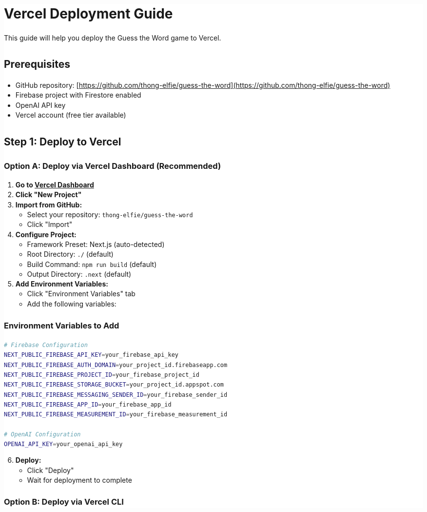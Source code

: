 # Vercel Deployment Guide

This guide will help you deploy the Guess the Word game to Vercel.

## Prerequisites

- GitHub repository: [https://github.com/thong-elfie/guess-the-word](https://github.com/thong-elfie/guess-the-word)
- Firebase project with Firestore enabled
- OpenAI API key
- Vercel account (free tier available)

## Step 1: Deploy to Vercel

### Option A: Deploy via Vercel Dashboard (Recommended)

1. **Go to [Vercel Dashboard](https://vercel.com/dashboard)**
2. **Click "New Project"**
3. **Import from GitHub:**
   - Select your repository: `thong-elfie/guess-the-word`
   - Click "Import"
4. **Configure Project:**
   - Framework Preset: Next.js (auto-detected)
   - Root Directory: `./` (default)
   - Build Command: `npm run build` (default)
   - Output Directory: `.next` (default)
5. **Add Environment Variables:**
   - Click "Environment Variables" tab
   - Add the following variables:

### Environment Variables to Add

```bash
# Firebase Configuration
NEXT_PUBLIC_FIREBASE_API_KEY=your_firebase_api_key
NEXT_PUBLIC_FIREBASE_AUTH_DOMAIN=your_project_id.firebaseapp.com
NEXT_PUBLIC_FIREBASE_PROJECT_ID=your_firebase_project_id
NEXT_PUBLIC_FIREBASE_STORAGE_BUCKET=your_project_id.appspot.com
NEXT_PUBLIC_FIREBASE_MESSAGING_SENDER_ID=your_firebase_sender_id
NEXT_PUBLIC_FIREBASE_APP_ID=your_firebase_app_id
NEXT_PUBLIC_FIREBASE_MEASUREMENT_ID=your_firebase_measurement_id

# OpenAI Configuration
OPENAI_API_KEY=your_openai_api_key
```

6. **Deploy:**
   - Click "Deploy"
   - Wait for deployment to complete

### Option B: Deploy via Vercel CLI
